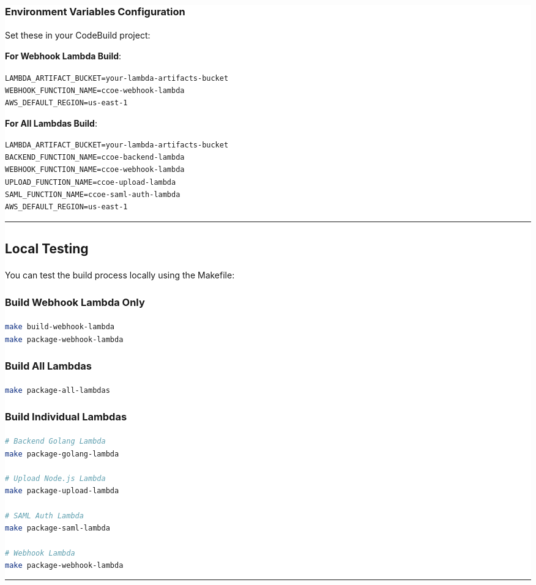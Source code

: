 ### Environment Variables Configuration

Set these in your CodeBuild project:

**For Webhook Lambda Build**:
```
LAMBDA_ARTIFACT_BUCKET=your-lambda-artifacts-bucket
WEBHOOK_FUNCTION_NAME=ccoe-webhook-lambda
AWS_DEFAULT_REGION=us-east-1
```

**For All Lambdas Build**:
```
LAMBDA_ARTIFACT_BUCKET=your-lambda-artifacts-bucket
BACKEND_FUNCTION_NAME=ccoe-backend-lambda
WEBHOOK_FUNCTION_NAME=ccoe-webhook-lambda
UPLOAD_FUNCTION_NAME=ccoe-upload-lambda
SAML_FUNCTION_NAME=ccoe-saml-auth-lambda
AWS_DEFAULT_REGION=us-east-1
```

---

## Local Testing

You can test the build process locally using the Makefile:

### Build Webhook Lambda Only
```bash
make build-webhook-lambda
make package-webhook-lambda
```

### Build All Lambdas
```bash
make package-all-lambdas
```

### Build Individual Lambdas
```bash
# Backend Golang Lambda
make package-golang-lambda

# Upload Node.js Lambda
make package-upload-lambda

# SAML Auth Lambda
make package-saml-lambda

# Webhook Lambda
make package-webhook-lambda
```

---